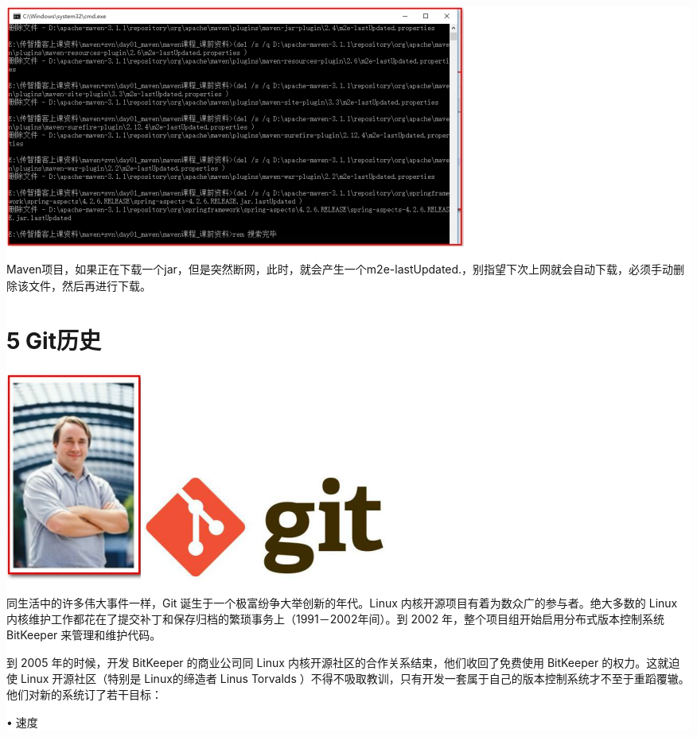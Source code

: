![img](./总img/项目1/106.png) 

Maven项目，如果正在下载一个jar，但是突然断网，此时，就会产生一个m2e-lastUpdated.，别指望下次上网就会自动下载，必须手动删除该文件，然后再进行下载。

# 5 **Git历史**

![img](./总img/项目1/git/002.png) ![](./总img/项目1/git/001.png)

同生活中的许多伟大事件一样，Git 诞生于一个极富纷争大举创新的年代。Linux 内核开源项目有着为数众广的参与者。绝大多数的 Linux 内核维护工作都花在了提交补丁和保存归档的繁琐事务上（1991－2002年间）。到 2002 年，整个项目组开始启用分布式版本控制系统 BitKeeper 来管理和维护代码。

到 2005 年的时候，开发 BitKeeper 的商业公司同 Linux 内核开源社区的合作关系结束，他们收回了免费使用 BitKeeper 的权力。这就迫使 Linux 开源社区（特别是 Linux的缔造者 Linus Torvalds ）不得不吸取教训，只有开发一套属于自己的版本控制系统才不至于重蹈覆辙。他们对新的系统订了若干目标：

• 速度
